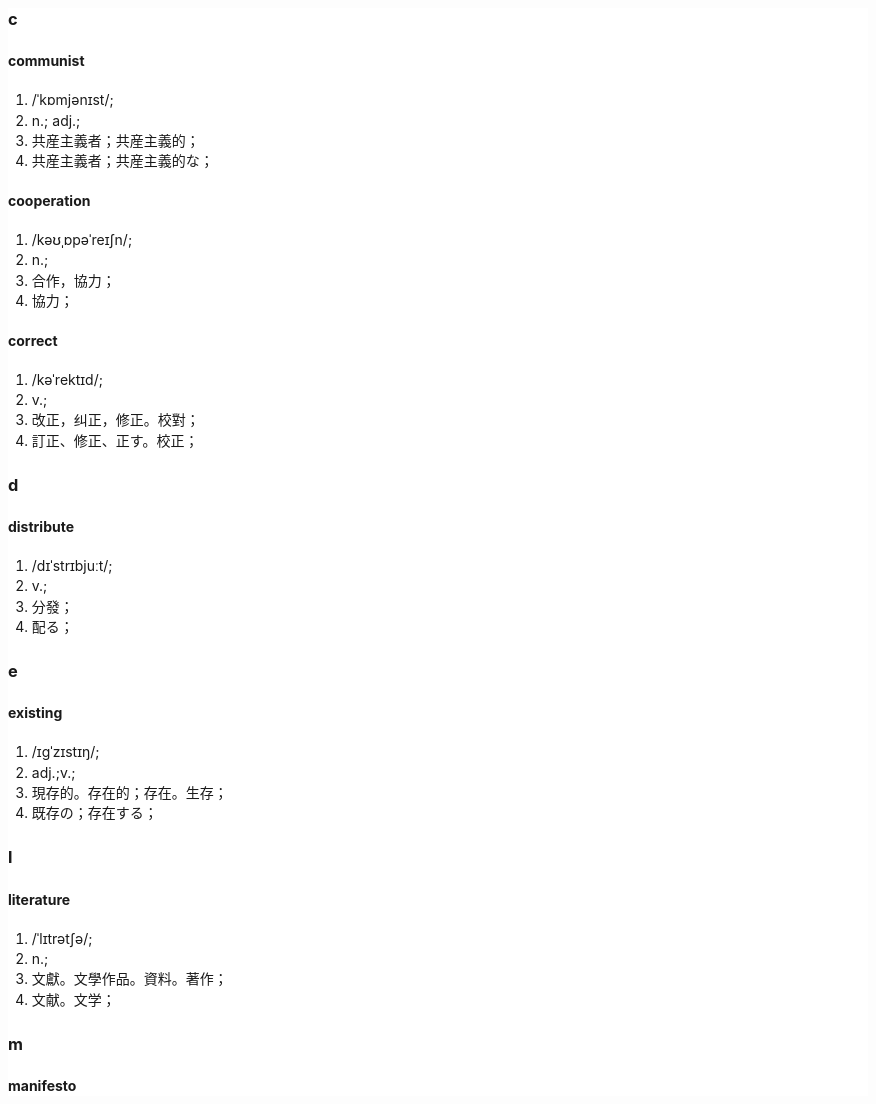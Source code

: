 ### c

#### communist

1. /ˈkɒmjənɪst/;
2. n.; adj.;
3. 共産主義者；共産主義的；
4. 共産主義者；共産主義的な；

#### cooperation

1. /kəʊˌɒpəˈreɪʃn/;
2. n.;
3. 合作，協力；
4. 協力；

#### correct

1. /kəˈrektɪd/;
2. v.;
3. 改正，纠正，修正。校對；
4. 訂正、修正、正す。校正；

### d

#### distribute

1. /dɪˈstrɪbjuːt/;
2. v.;
3. 分發；
4. 配る；

### e

#### existing

1. /ɪɡˈzɪstɪŋ/;
2. adj.;v.;
3. 現存的。存在的；存在。生存；
4. 既存の；存在する；

### l

#### literature

1. /ˈlɪtrətʃə/;
2. n.;
3. 文獻。文學作品。資料。著作；
4. 文献。文学；

### m

#### manifesto

